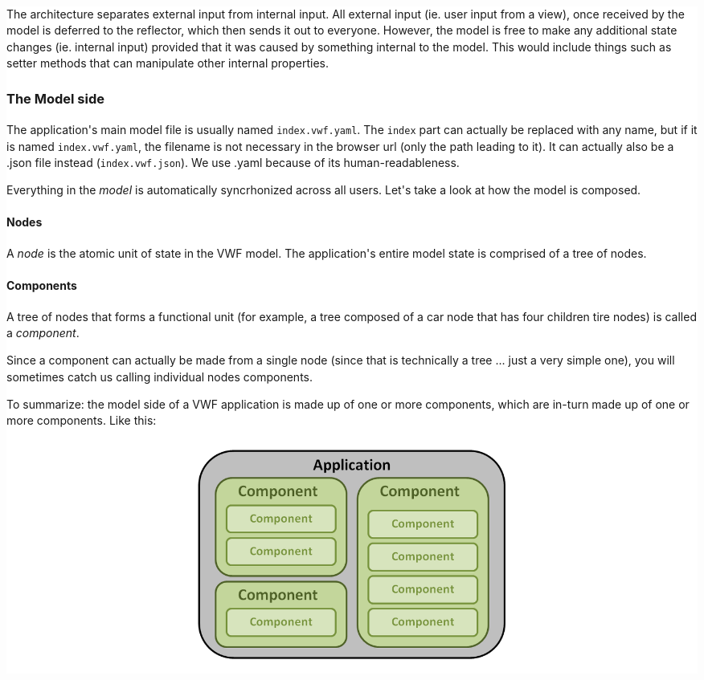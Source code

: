The architecture separates external input from internal input. All external input (ie. user input from a view), once received by the model is deferred to the reflector, which then sends it out to everyone. However, the model is free to make any additional state changes (ie. internal input) provided that it was caused by something internal to the model. This would include things such as setter methods that can manipulate other internal properties. 

### The Model side

The application's main model file is usually named `index.vwf.yaml`.  The `index` part can actually be replaced with any name, but if it is named `index.vwf.yaml`, the filename is not necessary in the browser url (only the path leading to it).  It can actually also be a .json file instead (`index.vwf.json`).  We use .yaml because of its human-readableness.

Everything in the *model* is automatically syncrhonized across all users.  Let's take a look at how the model is composed.

#### Nodes

A *node* is the atomic unit of state in the VWF model.  The application's entire model state is comprised of a tree of nodes.

#### Components

A tree of nodes that forms a functional unit (for example, a tree composed of a car node that has four children tire nodes) is called a *component*.

Since a component can actually be made from a single node (since that is technically a tree ... just a very simple one), you will sometimes catch us calling individual nodes components.

To summarize: the model side of a VWF application is made up of one or more components, which are in-turn made up of one or more components.  Like this:

<div style='width:100%;text-align:center'><img src='images/arch5.png' alt='arch' width='600' /></div>
